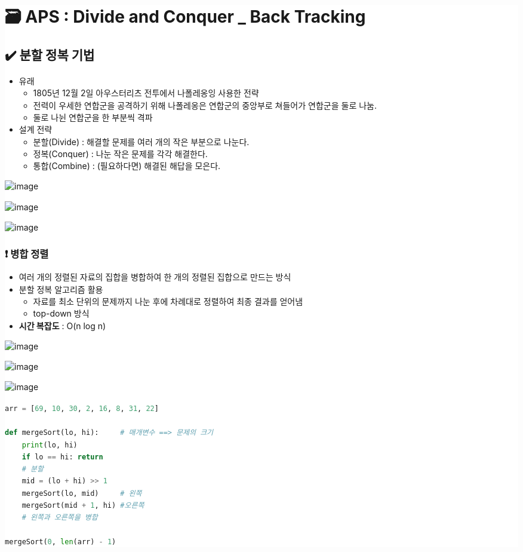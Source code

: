 # :card_file_box: APS :  Divide and Conquer _ Back Tracking



## :heavy_check_mark: 분할 정복 기법

- 유래
  - 1805년 12월 2일 아우스터리츠 전투에서 나폴레옹잉 사용한 전략
  - 전력이 우세한 연합군을 공격하기 위해 나폴레옹은 연합군의 중앙부로 쳐들어가 연합군을 둘로 나눔.
  - 둘로 나뉜 연합군을 한 부분씩 격파
- 설계 전략
  - 분할(Divide) : 해결할 문제를 여러 개의 작은 부분으로 나눈다.
  - 정복(Conquer) : 나눈 작은 문제를 각각 해결한다.
  - 통합(Combine) : (필요하다면) 해결된 해답을 모은다.

![image](https://user-images.githubusercontent.com/52684457/65398044-cabfcb00-ddef-11e9-86bd-f9df2c11273f.png)

![image](https://user-images.githubusercontent.com/52684457/65398050-d27f6f80-ddef-11e9-90c0-f3722784ba2a.png)

![image](https://user-images.githubusercontent.com/52684457/65398054-dc08d780-ddef-11e9-87d9-8b0f6cccd658.png)







### :heavy_exclamation_mark: 병합 정렬

- 여러 개의 정렬된 자료의 집합을 병합하여 한 개의 정렬된 집합으로 만드는 방식
- 분할 정복 알고리즘 활용
  - 자료를 최소 단위의 문제까지 나눈 후에 차례대로 정렬하여 최종 결과를 얻어냄
  - top-down 방식
- **시간 복잡도** : O(n log n)

![image](https://user-images.githubusercontent.com/52684457/65398851-7ec35500-ddf4-11e9-8d5b-8231244c5d35.png)

![image](https://user-images.githubusercontent.com/52684457/65398265-2dfe2d00-ddf1-11e9-9574-d9c2d745a51c.png)





![image](https://user-images.githubusercontent.com/52684457/65398358-9baa5900-ddf1-11e9-8a58-ce3d07ede72e.png)

```python
arr = [69, 10, 30, 2, 16, 8, 31, 22]

def mergeSort(lo, hi):     # 매개변수 ==> 문제의 크기
    print(lo, hi)
    if lo == hi: return
    # 분할
    mid = (lo + hi) >> 1
    mergeSort(lo, mid)     # 왼쪽
    mergeSort(mid + 1, hi) #오른쪽
    # 왼쪽과 오른쪽을 병합

mergeSort(0, len(arr) - 1)
```
